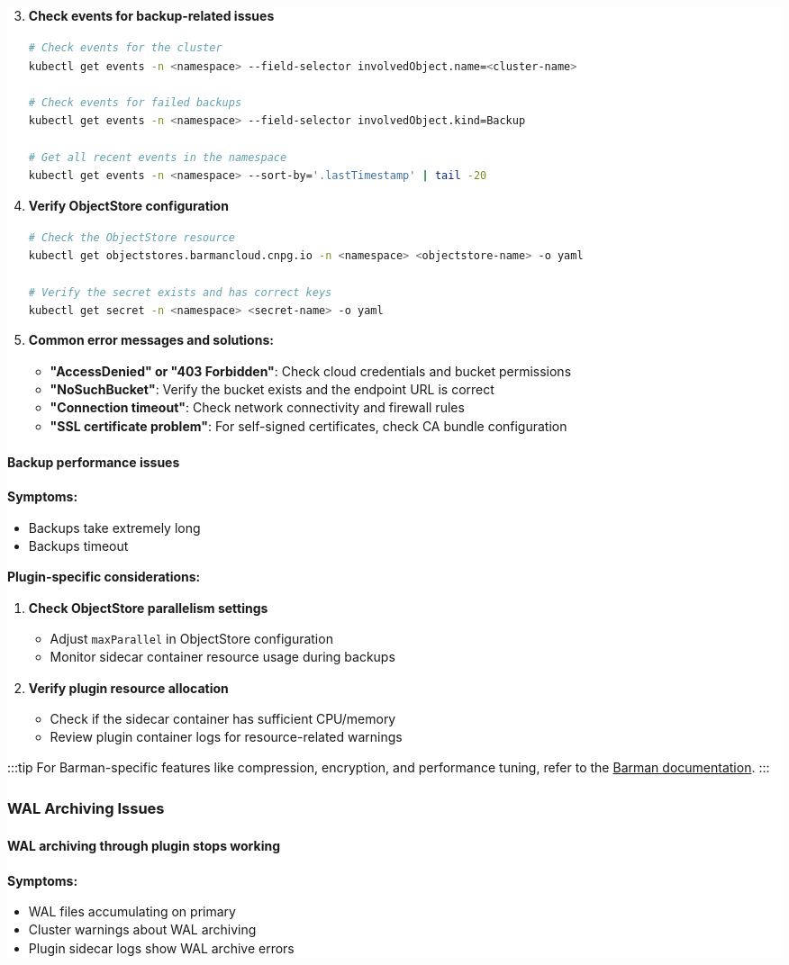 3. **Check events for backup-related issues**
   ```bash
   # Check events for the cluster
   kubectl get events -n <namespace> --field-selector involvedObject.name=<cluster-name>
   
   # Check events for failed backups
   kubectl get events -n <namespace> --field-selector involvedObject.kind=Backup
   
   # Get all recent events in the namespace
   kubectl get events -n <namespace> --sort-by='.lastTimestamp' | tail -20
   ```

4. **Verify ObjectStore configuration**
   ```bash
   # Check the ObjectStore resource
   kubectl get objectstores.barmancloud.cnpg.io -n <namespace> <objectstore-name> -o yaml
   
   # Verify the secret exists and has correct keys
   kubectl get secret -n <namespace> <secret-name> -o yaml
   ```

5. **Common error messages and solutions:**

   - **"AccessDenied" or "403 Forbidden"**: Check cloud credentials and bucket permissions
   - **"NoSuchBucket"**: Verify the bucket exists and the endpoint URL is correct
   - **"Connection timeout"**: Check network connectivity and firewall rules
   - **"SSL certificate problem"**: For self-signed certificates, check CA bundle configuration

#### Backup performance issues

**Symptoms:**
- Backups take extremely long
- Backups timeout

**Plugin-specific considerations:**

1. **Check ObjectStore parallelism settings**
   - Adjust `maxParallel` in ObjectStore configuration
   - Monitor sidecar container resource usage during backups

2. **Verify plugin resource allocation**
   - Check if the sidecar container has sufficient CPU/memory
   - Review plugin container logs for resource-related warnings

:::tip
For Barman-specific features like compression, encryption, and performance tuning, refer to the [Barman documentation](https://docs.pgbarman.org/latest/).
:::

### WAL Archiving Issues

#### WAL archiving through plugin stops working

**Symptoms:**
- WAL files accumulating on primary
- Cluster warnings about WAL archiving
- Plugin sidecar logs show WAL archive errors
